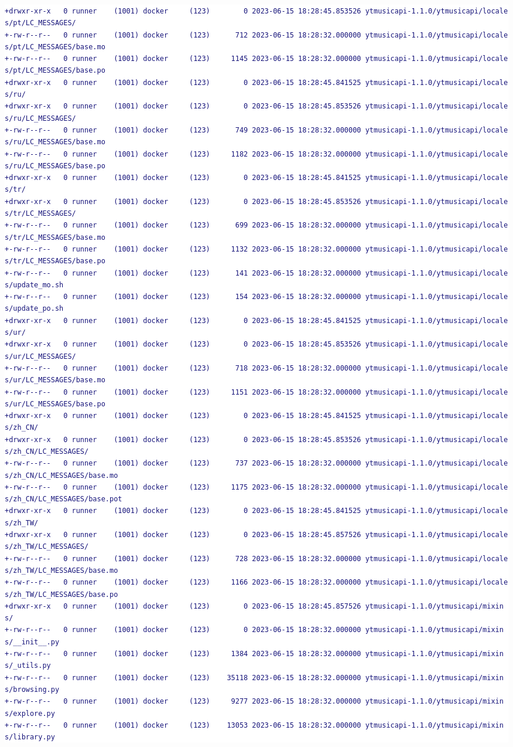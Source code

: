 ```diff
+drwxr-xr-x   0 runner    (1001) docker     (123)        0 2023-06-15 18:28:45.853526 ytmusicapi-1.1.0/ytmusicapi/locales/pt/LC_MESSAGES/
+-rw-r--r--   0 runner    (1001) docker     (123)      712 2023-06-15 18:28:32.000000 ytmusicapi-1.1.0/ytmusicapi/locales/pt/LC_MESSAGES/base.mo
+-rw-r--r--   0 runner    (1001) docker     (123)     1145 2023-06-15 18:28:32.000000 ytmusicapi-1.1.0/ytmusicapi/locales/pt/LC_MESSAGES/base.po
+drwxr-xr-x   0 runner    (1001) docker     (123)        0 2023-06-15 18:28:45.841525 ytmusicapi-1.1.0/ytmusicapi/locales/ru/
+drwxr-xr-x   0 runner    (1001) docker     (123)        0 2023-06-15 18:28:45.853526 ytmusicapi-1.1.0/ytmusicapi/locales/ru/LC_MESSAGES/
+-rw-r--r--   0 runner    (1001) docker     (123)      749 2023-06-15 18:28:32.000000 ytmusicapi-1.1.0/ytmusicapi/locales/ru/LC_MESSAGES/base.mo
+-rw-r--r--   0 runner    (1001) docker     (123)     1182 2023-06-15 18:28:32.000000 ytmusicapi-1.1.0/ytmusicapi/locales/ru/LC_MESSAGES/base.po
+drwxr-xr-x   0 runner    (1001) docker     (123)        0 2023-06-15 18:28:45.841525 ytmusicapi-1.1.0/ytmusicapi/locales/tr/
+drwxr-xr-x   0 runner    (1001) docker     (123)        0 2023-06-15 18:28:45.853526 ytmusicapi-1.1.0/ytmusicapi/locales/tr/LC_MESSAGES/
+-rw-r--r--   0 runner    (1001) docker     (123)      699 2023-06-15 18:28:32.000000 ytmusicapi-1.1.0/ytmusicapi/locales/tr/LC_MESSAGES/base.mo
+-rw-r--r--   0 runner    (1001) docker     (123)     1132 2023-06-15 18:28:32.000000 ytmusicapi-1.1.0/ytmusicapi/locales/tr/LC_MESSAGES/base.po
+-rw-r--r--   0 runner    (1001) docker     (123)      141 2023-06-15 18:28:32.000000 ytmusicapi-1.1.0/ytmusicapi/locales/update_mo.sh
+-rw-r--r--   0 runner    (1001) docker     (123)      154 2023-06-15 18:28:32.000000 ytmusicapi-1.1.0/ytmusicapi/locales/update_po.sh
+drwxr-xr-x   0 runner    (1001) docker     (123)        0 2023-06-15 18:28:45.841525 ytmusicapi-1.1.0/ytmusicapi/locales/ur/
+drwxr-xr-x   0 runner    (1001) docker     (123)        0 2023-06-15 18:28:45.853526 ytmusicapi-1.1.0/ytmusicapi/locales/ur/LC_MESSAGES/
+-rw-r--r--   0 runner    (1001) docker     (123)      718 2023-06-15 18:28:32.000000 ytmusicapi-1.1.0/ytmusicapi/locales/ur/LC_MESSAGES/base.mo
+-rw-r--r--   0 runner    (1001) docker     (123)     1151 2023-06-15 18:28:32.000000 ytmusicapi-1.1.0/ytmusicapi/locales/ur/LC_MESSAGES/base.po
+drwxr-xr-x   0 runner    (1001) docker     (123)        0 2023-06-15 18:28:45.841525 ytmusicapi-1.1.0/ytmusicapi/locales/zh_CN/
+drwxr-xr-x   0 runner    (1001) docker     (123)        0 2023-06-15 18:28:45.853526 ytmusicapi-1.1.0/ytmusicapi/locales/zh_CN/LC_MESSAGES/
+-rw-r--r--   0 runner    (1001) docker     (123)      737 2023-06-15 18:28:32.000000 ytmusicapi-1.1.0/ytmusicapi/locales/zh_CN/LC_MESSAGES/base.mo
+-rw-r--r--   0 runner    (1001) docker     (123)     1175 2023-06-15 18:28:32.000000 ytmusicapi-1.1.0/ytmusicapi/locales/zh_CN/LC_MESSAGES/base.pot
+drwxr-xr-x   0 runner    (1001) docker     (123)        0 2023-06-15 18:28:45.841525 ytmusicapi-1.1.0/ytmusicapi/locales/zh_TW/
+drwxr-xr-x   0 runner    (1001) docker     (123)        0 2023-06-15 18:28:45.857526 ytmusicapi-1.1.0/ytmusicapi/locales/zh_TW/LC_MESSAGES/
+-rw-r--r--   0 runner    (1001) docker     (123)      728 2023-06-15 18:28:32.000000 ytmusicapi-1.1.0/ytmusicapi/locales/zh_TW/LC_MESSAGES/base.mo
+-rw-r--r--   0 runner    (1001) docker     (123)     1166 2023-06-15 18:28:32.000000 ytmusicapi-1.1.0/ytmusicapi/locales/zh_TW/LC_MESSAGES/base.po
+drwxr-xr-x   0 runner    (1001) docker     (123)        0 2023-06-15 18:28:45.857526 ytmusicapi-1.1.0/ytmusicapi/mixins/
+-rw-r--r--   0 runner    (1001) docker     (123)        0 2023-06-15 18:28:32.000000 ytmusicapi-1.1.0/ytmusicapi/mixins/__init__.py
+-rw-r--r--   0 runner    (1001) docker     (123)     1384 2023-06-15 18:28:32.000000 ytmusicapi-1.1.0/ytmusicapi/mixins/_utils.py
+-rw-r--r--   0 runner    (1001) docker     (123)    35118 2023-06-15 18:28:32.000000 ytmusicapi-1.1.0/ytmusicapi/mixins/browsing.py
+-rw-r--r--   0 runner    (1001) docker     (123)     9277 2023-06-15 18:28:32.000000 ytmusicapi-1.1.0/ytmusicapi/mixins/explore.py
+-rw-r--r--   0 runner    (1001) docker     (123)    13053 2023-06-15 18:28:32.000000 ytmusicapi-1.1.0/ytmusicapi/mixins/library.py
```